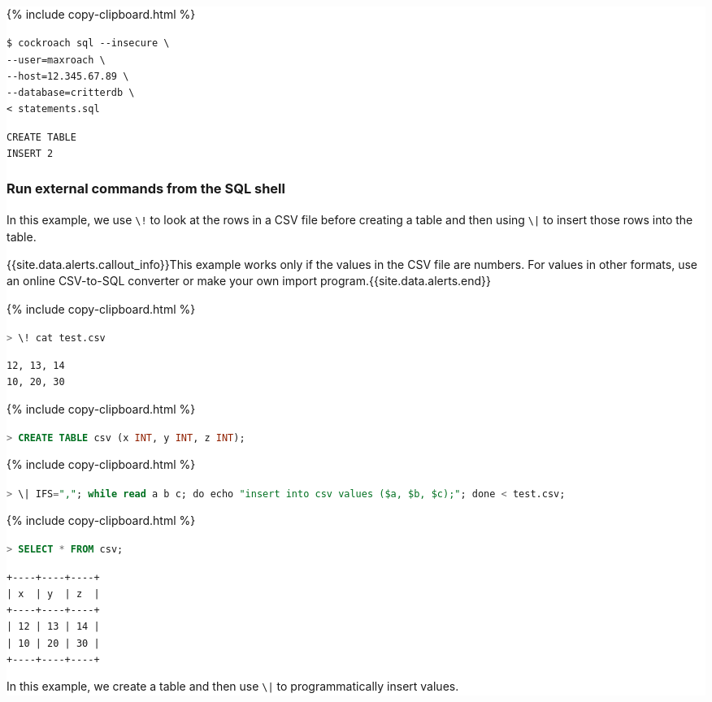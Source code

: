 {% include copy-clipboard.html %}
~~~ shell
$ cockroach sql --insecure \
--user=maxroach \
--host=12.345.67.89 \
--database=critterdb \
< statements.sql
~~~

~~~
CREATE TABLE
INSERT 2
~~~

### Run external commands from the SQL shell

In this example, we use `\!` to look at the rows in a CSV file before creating a table and then using `\|` to insert those rows into the table.

{{site.data.alerts.callout_info}}This example works only if the values in the CSV file are numbers. For values in other formats, use an online CSV-to-SQL converter or make your own import program.{{site.data.alerts.end}}

{% include copy-clipboard.html %}
~~~ sql
> \! cat test.csv
~~~

~~~
12, 13, 14
10, 20, 30
~~~

{% include copy-clipboard.html %}
~~~ sql
> CREATE TABLE csv (x INT, y INT, z INT);
~~~

{% include copy-clipboard.html %}
~~~ sql
> \| IFS=","; while read a b c; do echo "insert into csv values ($a, $b, $c);"; done < test.csv;
~~~

{% include copy-clipboard.html %}
~~~ sql
> SELECT * FROM csv;
~~~

~~~
+----+----+----+
| x  | y  | z  |
+----+----+----+
| 12 | 13 | 14 |
| 10 | 20 | 30 |
+----+----+----+
~~~

In this example, we create a table and then use `\|` to programmatically insert values.
